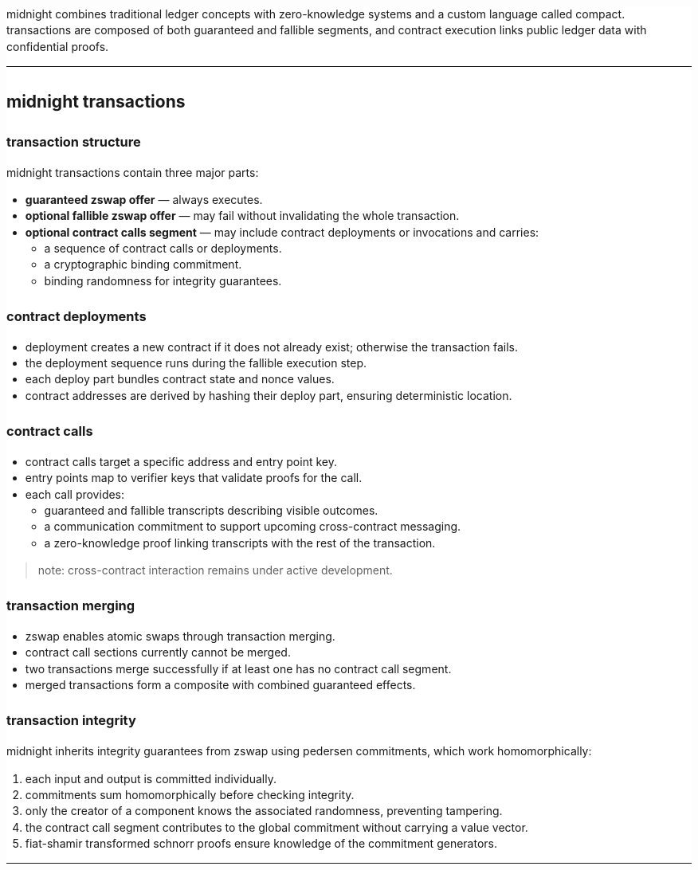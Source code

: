 midnight combines traditional ledger concepts with zero-knowledge systems and a custom language called compact. transactions are composed of both guaranteed and fallible segments, and contract execution links public ledger data with confidential proofs.

---

## midnight transactions

### transaction structure

midnight transactions contain three major parts:

- **guaranteed zswap offer** — always executes.
- **optional fallible zswap offer** — may fail without invalidating the whole transaction.
- **optional contract calls segment** — may include contract deployments or invocations and carries:
  - a sequence of contract calls or deployments.
  - a cryptographic binding commitment.
  - binding randomness for integrity guarantees.

### contract deployments

- deployment creates a new contract if it does not already exist; otherwise the transaction fails.
- the deployment sequence runs during the fallible execution step.
- each deploy part bundles contract state and nonce values.
- contract addresses are derived by hashing their deploy part, ensuring deterministic location.

### contract calls

- contract calls target a specific address and entry point key.
- entry points map to verifier keys that validate proofs for the call.
- each call provides:
  - guaranteed and fallible transcripts describing visible outcomes.
  - a communication commitment to support upcoming cross-contract messaging.
  - a zero-knowledge proof linking transcripts with the rest of the transaction.

> note: cross-contract interaction remains under active development.

### transaction merging

- zswap enables atomic swaps through transaction merging.
- contract call sections currently cannot be merged.
- two transactions merge successfully if at least one has no contract call segment.
- merged transactions form a composite with combined guaranteed effects.

### transaction integrity

midnight inherits integrity guarantees from zswap using pedersen commitments, which work homomorphically:

1. each input and output is committed individually.
2. commitments sum homomorphically before checking integrity.
3. only the creator of a component knows the associated randomness, preventing tampering.
4. the contract call segment contributes to the global commitment without carrying a value vector.
5. fiat-shamir transformed schnorr proofs ensure knowledge of the commitment generators.

---